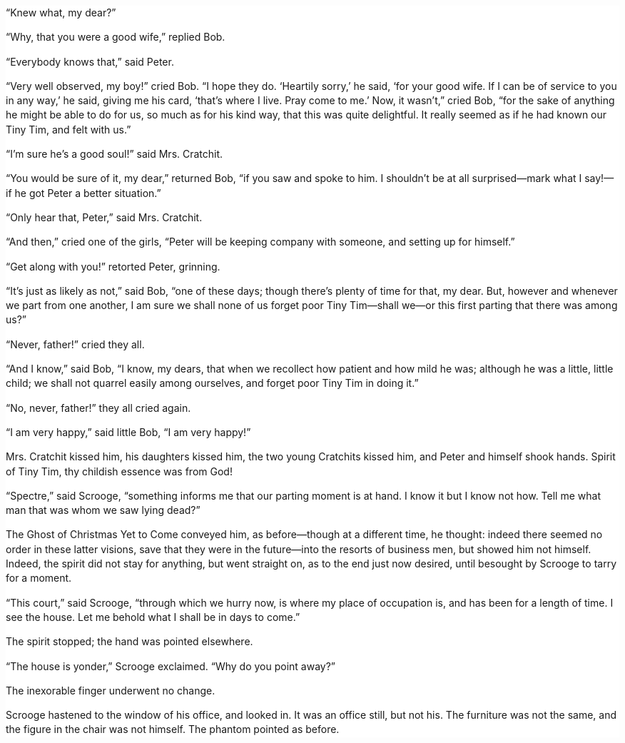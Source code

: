 “Knew what, my dear?”

“Why, that you were a good wife,” replied Bob.

“Everybody knows that,” said Peter.

“Very well observed, my boy!” cried Bob. “I hope they do. ‘Heartily sorry,’ he said, ‘for your good wife. If I can be of service to you in any way,’ he said, giving me his card, ‘that’s where I live. Pray come to me.’ Now, it wasn’t,” cried Bob, “for the sake of anything he might be able to do for us, so much as for his kind way, that this was quite delightful. It really seemed as if he had known our Tiny Tim, and felt with us.”

“I’m sure he’s a good soul!” said Mrs. Cratchit.

“You would be sure of it, my dear,” returned Bob, “if you saw and spoke to him. I shouldn’t be at all surprised⁠—mark what I say!⁠—if he got Peter a better situation.”

“Only hear that, Peter,” said Mrs. Cratchit.

“And then,” cried one of the girls, “Peter will be keeping company with someone, and setting up for himself.”

“Get along with you!” retorted Peter, grinning.

“It’s just as likely as not,” said Bob, “one of these days; though there’s plenty of time for that, my dear. But, however and whenever we part from one another, I am sure we shall none of us forget poor Tiny Tim⁠—shall we⁠—or this first parting that there was among us?”

“Never, father!” cried they all.

“And I know,” said Bob, “I know, my dears, that when we recollect how patient and how mild he was; although he was a little, little child; we shall not quarrel easily among ourselves, and forget poor Tiny Tim in doing it.”

“No, never, father!” they all cried again.

“I am very happy,” said little Bob, “I am very happy!”

Mrs. Cratchit kissed him, his daughters kissed him, the two young Cratchits kissed him, and Peter and himself shook hands. Spirit of Tiny Tim, thy childish essence was from God!

“Spectre,” said Scrooge, “something informs me that our parting moment is at hand. I know it but I know not how. Tell me what man that was whom we saw lying dead?”

The Ghost of Christmas Yet to Come conveyed him, as before⁠—though at a different time, he thought: indeed there seemed no order in these latter visions, save that they were in the future⁠—into the resorts of business men, but showed him not himself. Indeed, the spirit did not stay for anything, but went straight on, as to the end just now desired, until besought by Scrooge to tarry for a moment.

“This court,” said Scrooge, “through which we hurry now, is where my place of occupation is, and has been for a length of time. I see the house. Let me behold what I shall be in days to come.”

The spirit stopped; the hand was pointed elsewhere.

“The house is yonder,” Scrooge exclaimed. “Why do you point away?”

The inexorable finger underwent no change.

Scrooge hastened to the window of his office, and looked in. It was an office still, but not his. The furniture was not the same, and the figure in the chair was not himself. The phantom pointed as before.
